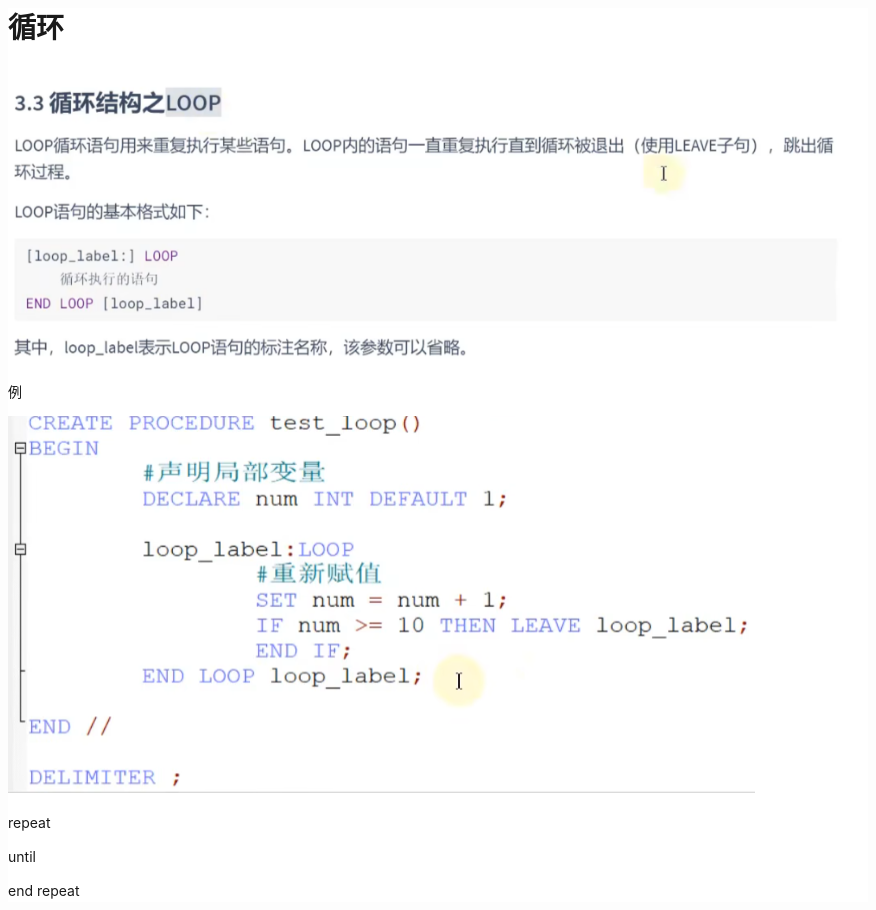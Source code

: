 # 循环

![ed394554-a251-4589-a663-ebb50ad70c36](mysql_screenshoot/ed394554-a251-4589-a663-ebb50ad70c36.png)



例

![cb6db637-54fc-45c7-afcb-f7563bd1b2a0](mysql_screenshoot/cb6db637-54fc-45c7-afcb-f7563bd1b2a0.png)



repeat

 until 

end repeat
